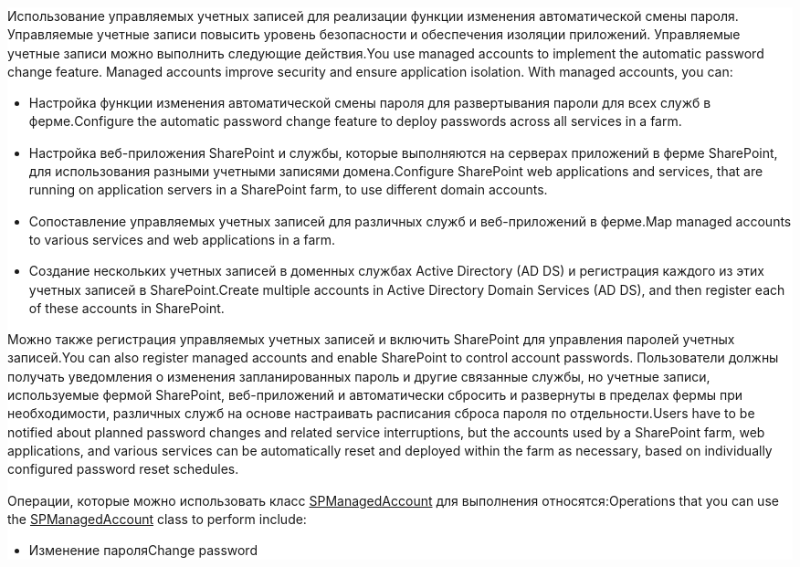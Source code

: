 <span data-ttu-id="104f7-p118">Использование управляемых учетных записей для реализации функции изменения автоматической смены пароля. Управляемые учетные записи повысить уровень безопасности и обеспечения изоляции приложений. Управляемые учетные записи можно выполнить следующие действия.</span><span class="sxs-lookup"><span data-stu-id="104f7-p118">You use managed accounts to implement the automatic password change feature. Managed accounts improve security and ensure application isolation. With managed accounts, you can:</span></span>
  
    
    

- <span data-ttu-id="104f7-176">Настройка функции изменения автоматической смены пароля для развертывания пароли для всех служб в ферме.</span><span class="sxs-lookup"><span data-stu-id="104f7-176">Configure the automatic password change feature to deploy passwords across all services in a farm.</span></span>
    
  
- <span data-ttu-id="104f7-177">Настройка веб-приложения SharePoint и службы, которые выполняются на серверах приложений в ферме SharePoint, для использования разными учетными записями домена.</span><span class="sxs-lookup"><span data-stu-id="104f7-177">Configure SharePoint web applications and services, that are running on application servers in a SharePoint farm, to use different domain accounts.</span></span>
    
  
- <span data-ttu-id="104f7-178">Сопоставление управляемых учетных записей для различных служб и веб-приложений в ферме.</span><span class="sxs-lookup"><span data-stu-id="104f7-178">Map managed accounts to various services and web applications in a farm.</span></span>
    
  
- <span data-ttu-id="104f7-179">Создание нескольких учетных записей в доменных службах Active Directory (AD DS) и регистрация каждого из этих учетных записей в SharePoint.</span><span class="sxs-lookup"><span data-stu-id="104f7-179">Create multiple accounts in Active Directory Domain Services (AD DS), and then register each of these accounts in SharePoint.</span></span>
    
  
<span data-ttu-id="104f7-180">Можно также регистрация управляемых учетных записей и включить SharePoint для управления паролей учетных записей.</span><span class="sxs-lookup"><span data-stu-id="104f7-180">You can also register managed accounts and enable SharePoint to control account passwords.</span></span> <span data-ttu-id="104f7-181">Пользователи должны получать уведомления о изменения запланированных пароль и другие связанные службы, но учетные записи, используемые фермой SharePoint, веб-приложений и автоматически сбросить и развернуты в пределах фермы при необходимости, различных служб на основе настраивать расписания сброса пароля по отдельности.</span><span class="sxs-lookup"><span data-stu-id="104f7-181">Users have to be notified about planned password changes and related service interruptions, but the accounts used by a SharePoint farm, web applications, and various services can be automatically reset and deployed within the farm as necessary, based on individually configured password reset schedules.</span></span>
  
    
    
<span data-ttu-id="104f7-182">Операции, которые можно использовать класс  [SPManagedAccount](https://msdn.microsoft.com/library/Microsoft.SharePoint.Administration.SPManagedAccount.aspx) для выполнения относятся:</span><span class="sxs-lookup"><span data-stu-id="104f7-182">Operations that you can use the  [SPManagedAccount](https://msdn.microsoft.com/library/Microsoft.SharePoint.Administration.SPManagedAccount.aspx) class to perform include:</span></span>
  
    
    

- <span data-ttu-id="104f7-183">Изменение пароля</span><span class="sxs-lookup"><span data-stu-id="104f7-183">Change password</span></span>
    